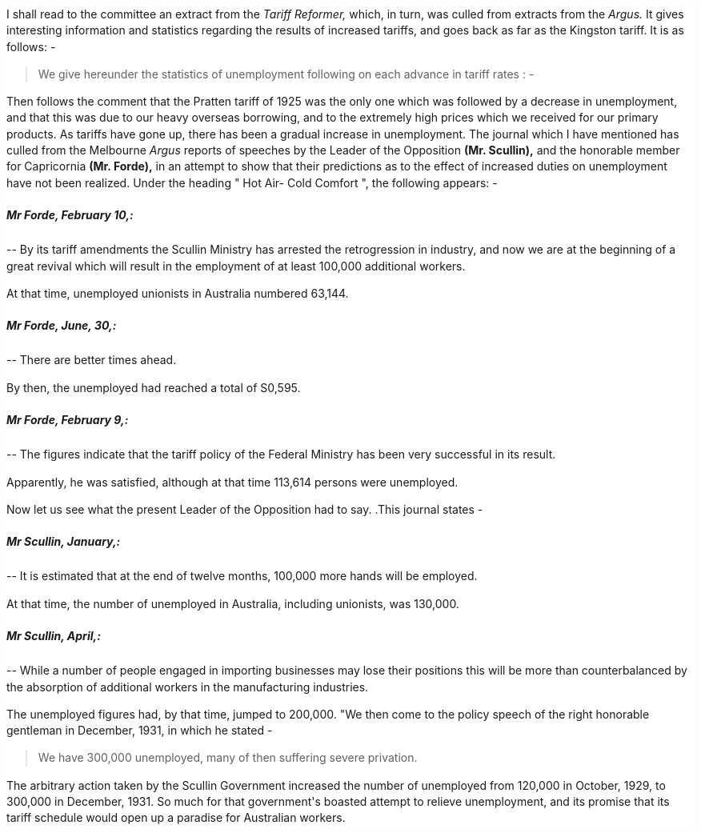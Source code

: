 I shall read to the committee an extract from the  *Tariff Reformer,*  which, in turn, was culled from extracts from the  *Argus.*  It gives interesting information and statistics regarding the results of increased tariffs, and goes back as far as the Kingston tariff. It is as follows: - 

  >We give hereunder the statistics of unemployment following on each advance in tariff rates : - 

Then follows the comment that the Pratten tariff of 1925 was the only one which was followed by a decrease in unemployment, and that this was due to our heavy overseas borrowing, and to the extremely high prices which we received for our primary products. As tariffs have gone up, there has been a gradual increase in unemployment. The journal which I have mentioned has culled from the Melbourne  *Argus*  reports of speeches by the Leader of the Opposition  **(Mr. Scullin),**  and the honorable member for Capricornia  **(Mr. Forde),**  in an attempt to show that their predictions as to the effect of increased duties on unemployment have not been realized. Under the heading " Hot Air- Cold Comfort ", the following appears: - 

##### Mr Forde, February 10,:

-- By its tariff amendments the Scullin Ministry has arrested the retrogression in industry, and now we are at the beginning of a great revival which will result in the employment of at least 100,000 additional workers. 

At that time, unemployed unionists in Australia numbered 63,144. 

##### Mr Forde, June, 30,:

-- There are better times ahead. 

By then, the unemployed had reached a total of S0,595. 

##### Mr Forde, February 9,:

-- The figures indicate that the tariff policy of the Federal Ministry has been very successful in its result. 

Apparently, he was satisfied, although at that time 113,614 persons were unemployed. 

Now let us see what the present Leader of the Opposition had to say. .This journal states - 

##### Mr Scullin, January,:

-- It is estimated that at the end of twelve months, 100,000 more hands will be employed. 

At that time, the number of unemployed in Australia, including unionists, was 130,000. 

##### Mr Scullin, April,:

-- While a number of people engaged in importing businesses may lose their positions this will be more than counterbalanced by the absorption of additional workers in the manufacturing industries. 

The unemployed figures had, by that time, jumped to 200,000. "We then come to the policy speech of the right honorable gentleman in December, 1931, in which he stated - 

  >We have 300,000 unemployed, many of then suffering severe privation. 

The arbitrary action taken by the Scullin Government increased the number of unemployed from 120,000 in October, 1929, to 300,000 in December, 1931. So much for that government's boasted attempt to relieve unemployment, and its promise that its tariff schedule would open up a paradise for Australian workers. 
